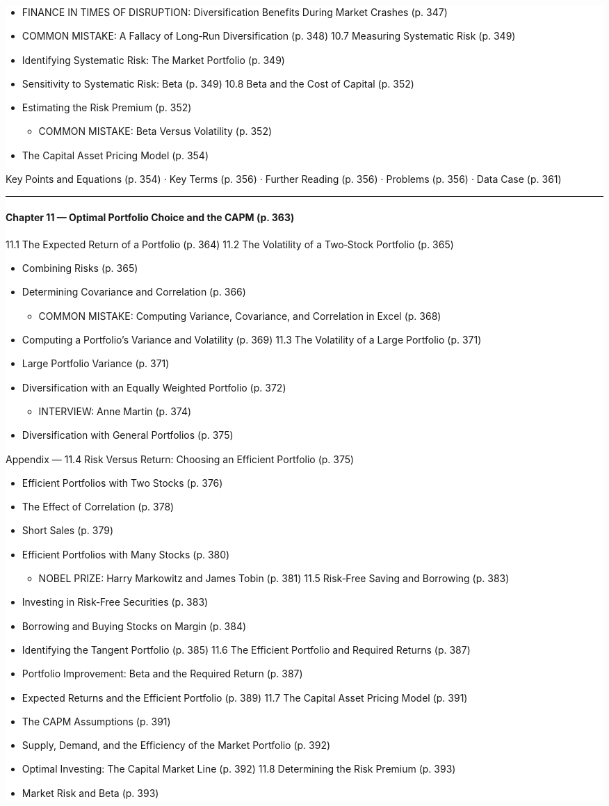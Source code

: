   * FINANCE IN TIMES OF DISRUPTION: Diversification Benefits During Market Crashes (p. 347)
  * COMMON MISTAKE: A Fallacy of Long‑Run Diversification (p. 348)
    10.7 Measuring Systematic Risk (p. 349)
* Identifying Systematic Risk: The Market Portfolio (p. 349)
* Sensitivity to Systematic Risk: Beta (p. 349)
  10.8 Beta and the Cost of Capital (p. 352)
* Estimating the Risk Premium (p. 352)

  * COMMON MISTAKE: Beta Versus Volatility (p. 352)
* The Capital Asset Pricing Model (p. 354)

Key Points and Equations (p. 354) · Key Terms (p. 356) · Further Reading (p. 356) · Problems (p. 356) · Data Case (p. 361)

---

#### Chapter 11 — Optimal Portfolio Choice and the CAPM (p. 363)

11.1 The Expected Return of a Portfolio (p. 364)
11.2 The Volatility of a Two‑Stock Portfolio (p. 365)

* Combining Risks (p. 365)
* Determining Covariance and Correlation (p. 366)

  * COMMON MISTAKE: Computing Variance, Covariance, and Correlation in Excel (p. 368)
* Computing a Portfolio’s Variance and Volatility (p. 369)
  11.3 The Volatility of a Large Portfolio (p. 371)
* Large Portfolio Variance (p. 371)
* Diversification with an Equally Weighted Portfolio (p. 372)

  * INTERVIEW: Anne Martin (p. 374)
* Diversification with General Portfolios (p. 375)

Appendix — 11.4 Risk Versus Return: Choosing an Efficient Portfolio (p. 375)

* Efficient Portfolios with Two Stocks (p. 376)
* The Effect of Correlation (p. 378)
* Short Sales (p. 379)
* Efficient Portfolios with Many Stocks (p. 380)

  * NOBEL PRIZE: Harry Markowitz and James Tobin (p. 381)
    11.5 Risk‑Free Saving and Borrowing (p. 383)
* Investing in Risk‑Free Securities (p. 383)
* Borrowing and Buying Stocks on Margin (p. 384)
* Identifying the Tangent Portfolio (p. 385)
  11.6 The Efficient Portfolio and Required Returns (p. 387)
* Portfolio Improvement: Beta and the Required Return (p. 387)
* Expected Returns and the Efficient Portfolio (p. 389)
  11.7 The Capital Asset Pricing Model (p. 391)
* The CAPM Assumptions (p. 391)
* Supply, Demand, and the Efficiency of the Market Portfolio (p. 392)
* Optimal Investing: The Capital Market Line (p. 392)
  11.8 Determining the Risk Premium (p. 393)
* Market Risk and Beta (p. 393)
